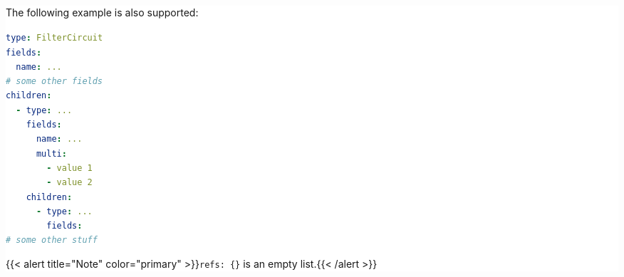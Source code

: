 The following example is also supported:

```yaml
type: FilterCircuit
fields:
  name: ...
# some other fields
children:
  - type: ...
    fields:
      name: ...
      multi:
        - value 1
        - value 2
    children:
      - type: ...
        fields:
# some other stuff
```

{{< alert title="Note" color="primary" >}}`refs: {}` is an empty list.{{< /alert >}}